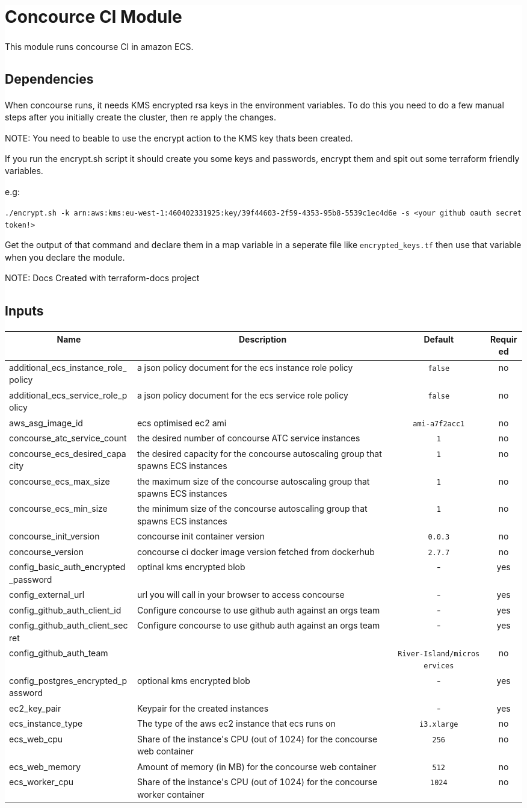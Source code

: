 # Concource CI Module

This module runs concourse CI in amazon ECS.

## Dependencies

When concourse runs, it needs KMS encrypted rsa keys in the environment variables. To do this you need to do a few manual steps after you initially create the cluster, then re apply the changes.

NOTE: You need to beable to use the encrypt action to the KMS key thats been created.

If you run the encrypt.sh script it should create you some keys and passwords, encrypt them and spit out some terraform friendly variables.

e.g:
```
./encrypt.sh -k arn:aws:kms:eu-west-1:460402331925:key/39f44603-2f59-4353-95b8-5539c1ec4d6e -s <your github oauth secret token!>
```

Get the output of that command and declare them in a map variable in a seperate file like ```encrypted_keys.tf``` then use that variable when you declare the module.

NOTE: Docs Created with terraform-docs project


## Inputs

| Name | Description | Default | Required |
|------|-------------|:-----:|:-----:|
| additional_ecs_instance_role_policy | a json policy document for the ecs instance role policy | `false` | no |
| additional_ecs_service_role_policy | a json policy document for the ecs service role policy | `false` | no |
| aws_asg_image_id | ecs optimised ec2 ami | `ami-a7f2acc1` | no |
| concourse_atc_service_count | the desired number of concourse ATC service instances | `1` | no |
| concourse_ecs_desired_capacity | the desired capacity for the concourse autoscaling group that spawns ECS instances | `1` | no |
| concourse_ecs_max_size | the maximum size of the concourse autoscaling group that spawns ECS instances | `1` | no |
| concourse_ecs_min_size | the minimum size of the concourse autoscaling group that spawns ECS instances | `1` | no |
| concourse_init_version | concourse init container version | `0.0.3` | no |
| concourse_version | concourse ci docker image version fetched from dockerhub | `2.7.7` | no |
| config_basic_auth_encrypted_password | optinal kms encrypted blob | - | yes |
| config_external_url | url you will call in your browser to access concourse | - | yes |
| config_github_auth_client_id | Configure concourse to use github auth against an orgs team | - | yes |
| config_github_auth_client_secret | Configure concourse to use github auth against an orgs team | - | yes |
| config_github_auth_team |  | `River-Island/microservices` | no |
| config_postgres_encrypted_password | optional kms encrypted blob | - | yes |
| ec2_key_pair | Keypair for the created instances | - | yes |
| ecs_instance_type | The type of the aws ec2 instance that ecs runs on | `i3.xlarge` | no |
| ecs_web_cpu | Share of the instance's CPU (out of 1024) for the concourse web container | `256` | no |
| ecs_web_memory | Amount of memory (in MB) for the concourse web container | `512` | no |
| ecs_worker_cpu | Share of the instance's CPU (out of 1024) for the concourse worker container | `1024` | no |